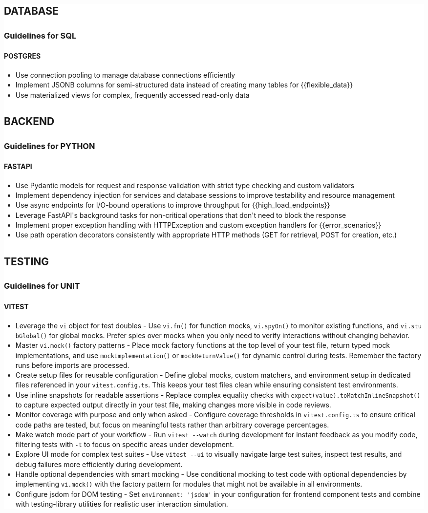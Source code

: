 
## DATABASE

### Guidelines for SQL

#### POSTGRES

- Use connection pooling to manage database connections efficiently
- Implement JSONB columns for semi-structured data instead of creating many tables for {{flexible_data}}
- Use materialized views for complex, frequently accessed read-only data


## BACKEND

### Guidelines for PYTHON

#### FASTAPI

- Use Pydantic models for request and response validation with strict type checking and custom validators
- Implement dependency injection for services and database sessions to improve testability and resource management
- Use async endpoints for I/O-bound operations to improve throughput for {{high_load_endpoints}}
- Leverage FastAPI's background tasks for non-critical operations that don't need to block the response
- Implement proper exception handling with HTTPException and custom exception handlers for {{error_scenarios}}
- Use path operation decorators consistently with appropriate HTTP methods (GET for retrieval, POST for creation, etc.)


## TESTING

### Guidelines for UNIT

#### VITEST

- Leverage the `vi` object for test doubles - Use `vi.fn()` for function mocks, `vi.spyOn()` to monitor existing functions, and `vi.stubGlobal()` for global mocks. Prefer spies over mocks when you only need to verify interactions without changing behavior.
- Master `vi.mock()` factory patterns - Place mock factory functions at the top level of your test file, return typed mock implementations, and use `mockImplementation()` or `mockReturnValue()` for dynamic control during tests. Remember the factory runs before imports are processed.
- Create setup files for reusable configuration - Define global mocks, custom matchers, and environment setup in dedicated files referenced in your `vitest.config.ts`. This keeps your test files clean while ensuring consistent test environments.
- Use inline snapshots for readable assertions - Replace complex equality checks with `expect(value).toMatchInlineSnapshot()` to capture expected output directly in your test file, making changes more visible in code reviews.
- Monitor coverage with purpose and only when asked - Configure coverage thresholds in `vitest.config.ts` to ensure critical code paths are tested, but focus on meaningful tests rather than arbitrary coverage percentages.
- Make watch mode part of your workflow - Run `vitest --watch` during development for instant feedback as you modify code, filtering tests with `-t` to focus on specific areas under development.
- Explore UI mode for complex test suites - Use `vitest --ui` to visually navigate large test suites, inspect test results, and debug failures more efficiently during development.
- Handle optional dependencies with smart mocking - Use conditional mocking to test code with optional dependencies by implementing `vi.mock()` with the factory pattern for modules that might not be available in all environments.
- Configure jsdom for DOM testing - Set `environment: 'jsdom'` in your configuration for frontend component tests and combine with testing-library utilities for realistic user interaction simulation.